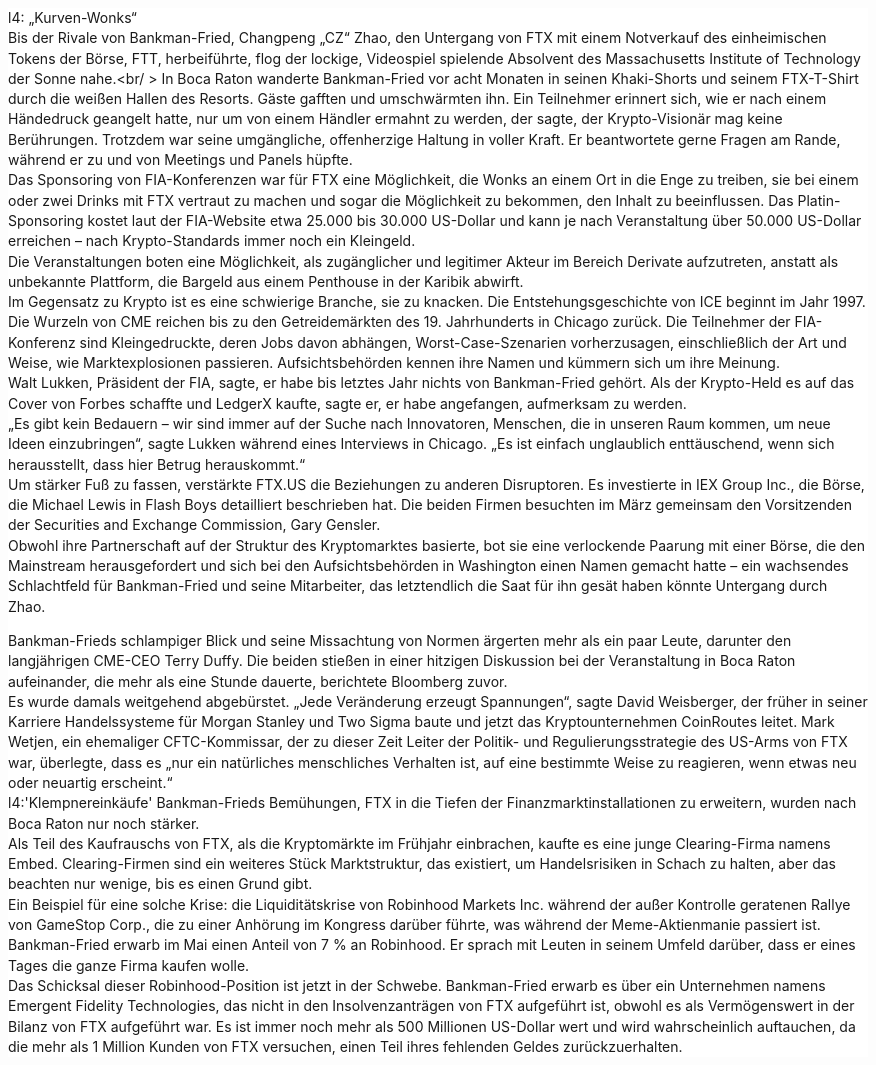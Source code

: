 l4: „Kurven-Wonks“<br/>
Bis der Rivale von Bankman-Fried, Changpeng „CZ“ Zhao, den Untergang von FTX mit einem Notverkauf des einheimischen Tokens der Börse, FTT, herbeiführte, flog der lockige, Videospiel spielende Absolvent des Massachusetts Institute of Technology der Sonne nahe.<br/ >
In Boca Raton wanderte Bankman-Fried vor acht Monaten in seinen Khaki-Shorts und seinem FTX-T-Shirt durch die weißen Hallen des Resorts. Gäste gafften und umschwärmten ihn. Ein Teilnehmer erinnert sich, wie er nach einem Händedruck geangelt hatte, nur um von einem Händler ermahnt zu werden, der sagte, der Krypto-Visionär mag keine Berührungen. Trotzdem war seine umgängliche, offenherzige Haltung in voller Kraft. Er beantwortete gerne Fragen am Rande, während er zu und von Meetings und Panels hüpfte.<br/>
Das Sponsoring von FIA-Konferenzen war für FTX eine Möglichkeit, die Wonks an einem Ort in die Enge zu treiben, sie bei einem oder zwei Drinks mit FTX vertraut zu machen und sogar die Möglichkeit zu bekommen, den Inhalt zu beeinflussen. Das Platin-Sponsoring kostet laut der FIA-Website etwa 25.000 bis 30.000 US-Dollar und kann je nach Veranstaltung über 50.000 US-Dollar erreichen – nach Krypto-Standards immer noch ein Kleingeld.<br/>
Die Veranstaltungen boten eine Möglichkeit, als zugänglicher und legitimer Akteur im Bereich Derivate aufzutreten, anstatt als unbekannte Plattform, die Bargeld aus einem Penthouse in der Karibik abwirft.<br/>
Im Gegensatz zu Krypto ist es eine schwierige Branche, sie zu knacken. Die Entstehungsgeschichte von ICE beginnt im Jahr 1997. Die Wurzeln von CME reichen bis zu den Getreidemärkten des 19. Jahrhunderts in Chicago zurück. Die Teilnehmer der FIA-Konferenz sind Kleingedruckte, deren Jobs davon abhängen, Worst-Case-Szenarien vorherzusagen, einschließlich der Art und Weise, wie Marktexplosionen passieren. Aufsichtsbehörden kennen ihre Namen und kümmern sich um ihre Meinung.<br/>
Walt Lukken, Präsident der FIA, sagte, er habe bis letztes Jahr nichts von Bankman-Fried gehört. Als der Krypto-Held es auf das Cover von Forbes schaffte und LedgerX kaufte, sagte er, er habe angefangen, aufmerksam zu werden.<br/>
„Es gibt kein Bedauern – wir sind immer auf der Suche nach Innovatoren, Menschen, die in unseren Raum kommen, um neue Ideen einzubringen“, sagte Lukken während eines Interviews in Chicago. „Es ist einfach unglaublich enttäuschend, wenn sich herausstellt, dass hier Betrug herauskommt.“<br/>
Um stärker Fuß zu fassen, verstärkte FTX.US die Beziehungen zu anderen Disruptoren. Es investierte in IEX Group Inc., die Börse, die Michael Lewis in Flash Boys detailliert beschrieben hat. Die beiden Firmen besuchten im März gemeinsam den Vorsitzenden der Securities and Exchange Commission, Gary Gensler.<br/>
Obwohl ihre Partnerschaft auf der Struktur des Kryptomarktes basierte, bot sie eine verlockende Paarung mit einer Börse, die den Mainstream herausgefordert und sich bei den Aufsichtsbehörden in Washington einen Namen gemacht hatte – ein wachsendes Schlachtfeld für Bankman-Fried und seine Mitarbeiter, das letztendlich die Saat für ihn gesät haben könnte Untergang durch Zhao.

Bankman-Frieds schlampiger Blick und seine Missachtung von Normen ärgerten mehr als ein paar Leute, darunter den langjährigen CME-CEO Terry Duffy. Die beiden stießen in einer hitzigen Diskussion bei der Veranstaltung in Boca Raton aufeinander, die mehr als eine Stunde dauerte, berichtete Bloomberg zuvor.<br/>
Es wurde damals weitgehend abgebürstet. „Jede Veränderung erzeugt Spannungen“, sagte David Weisberger, der früher in seiner Karriere Handelssysteme für Morgan Stanley und Two Sigma baute und jetzt das Kryptounternehmen CoinRoutes leitet. Mark Wetjen, ein ehemaliger CFTC-Kommissar, der zu dieser Zeit Leiter der Politik- und Regulierungsstrategie des US-Arms von FTX war, überlegte, dass es „nur ein natürliches menschliches Verhalten ist, auf eine bestimmte Weise zu reagieren, wenn etwas neu oder neuartig erscheint.“<br/>
l4:'Klempnereinkäufe'
Bankman-Frieds Bemühungen, FTX in die Tiefen der Finanzmarktinstallationen zu erweitern, wurden nach Boca Raton nur noch stärker.<br/>
Als Teil des Kaufrauschs von FTX, als die Kryptomärkte im Frühjahr einbrachen, kaufte es eine junge Clearing-Firma namens Embed. Clearing-Firmen sind ein weiteres Stück Marktstruktur, das existiert, um Handelsrisiken in Schach zu halten, aber das beachten nur wenige, bis es einen Grund gibt.<br/>
Ein Beispiel für eine solche Krise: die Liquiditätskrise von Robinhood Markets Inc. während der außer Kontrolle geratenen Rallye von GameStop Corp., die zu einer Anhörung im Kongress darüber führte, was während der Meme-Aktienmanie passiert ist.<br/>
Bankman-Fried erwarb im Mai einen Anteil von 7 % an Robinhood. Er sprach mit Leuten in seinem Umfeld darüber, dass er eines Tages die ganze Firma kaufen wolle.<br/>
Das Schicksal dieser Robinhood-Position ist jetzt in der Schwebe. Bankman-Fried erwarb es über ein Unternehmen namens Emergent Fidelity Technologies, das nicht in den Insolvenzanträgen von FTX aufgeführt ist, obwohl es als Vermögenswert in der Bilanz von FTX aufgeführt war. Es ist immer noch mehr als 500 Millionen US-Dollar wert und wird wahrscheinlich auftauchen, da die mehr als 1 Million Kunden von FTX versuchen, einen Teil ihres fehlenden Geldes zurückzuerhalten.<br/>